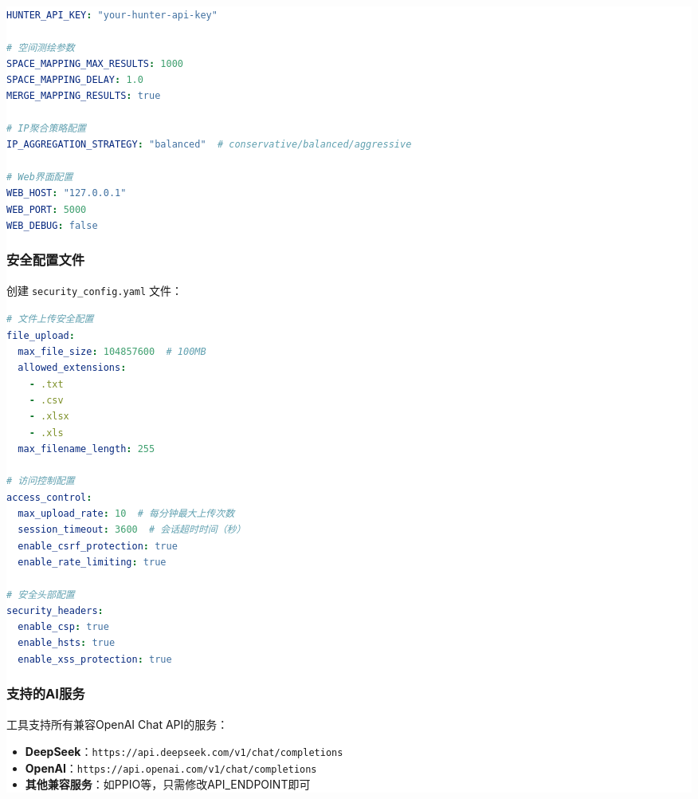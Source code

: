 ```yaml
HUNTER_API_KEY: "your-hunter-api-key"

# 空间测绘参数
SPACE_MAPPING_MAX_RESULTS: 1000
SPACE_MAPPING_DELAY: 1.0
MERGE_MAPPING_RESULTS: true

# IP聚合策略配置
IP_AGGREGATION_STRATEGY: "balanced"  # conservative/balanced/aggressive

# Web界面配置
WEB_HOST: "127.0.0.1"
WEB_PORT: 5000
WEB_DEBUG: false
```

### 安全配置文件

创建 `security_config.yaml` 文件：

```yaml
# 文件上传安全配置
file_upload:
  max_file_size: 104857600  # 100MB
  allowed_extensions:
    - .txt
    - .csv
    - .xlsx
    - .xls
  max_filename_length: 255

# 访问控制配置
access_control:
  max_upload_rate: 10  # 每分钟最大上传次数
  session_timeout: 3600  # 会话超时时间（秒）
  enable_csrf_protection: true
  enable_rate_limiting: true

# 安全头部配置
security_headers:
  enable_csp: true
  enable_hsts: true
  enable_xss_protection: true
```

### 支持的AI服务

工具支持所有兼容OpenAI Chat API的服务：

- **DeepSeek**：`https://api.deepseek.com/v1/chat/completions`
- **OpenAI**：`https://api.openai.com/v1/chat/completions`
- **其他兼容服务**：如PPIO等，只需修改API_ENDPOINT即可
